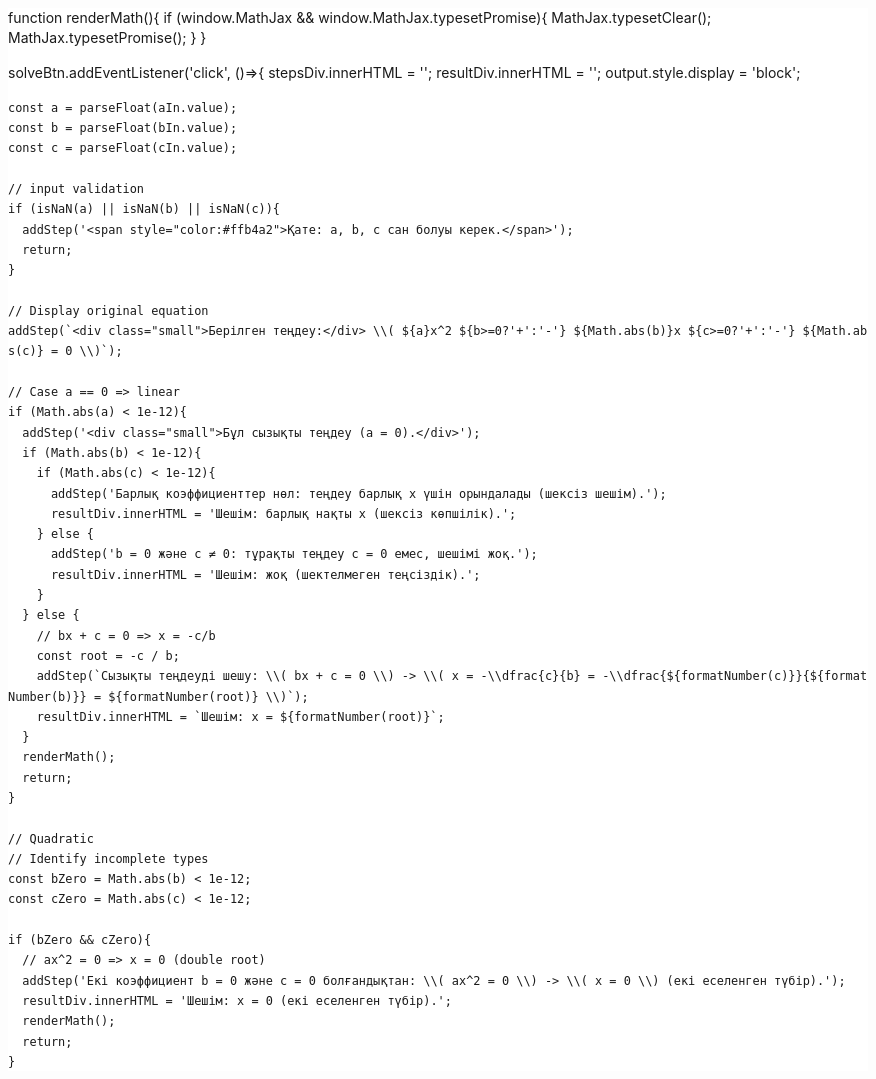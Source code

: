  function renderMath(){
    if (window.MathJax && window.MathJax.typesetPromise){
      MathJax.typesetClear();
      MathJax.typesetPromise();
    }
  }

  solveBtn.addEventListener('click', ()=>{
    stepsDiv.innerHTML = '';
    resultDiv.innerHTML = '';
    output.style.display = 'block';

    const a = parseFloat(aIn.value);
    const b = parseFloat(bIn.value);
    const c = parseFloat(cIn.value);

    // input validation
    if (isNaN(a) || isNaN(b) || isNaN(c)){
      addStep('<span style="color:#ffb4a2">Қате: a, b, c сан болуы керек.</span>');
      return;
    }

    // Display original equation
    addStep(`<div class="small">Берілген теңдеу:</div> \\( ${a}x^2 ${b>=0?'+':'-'} ${Math.abs(b)}x ${c>=0?'+':'-'} ${Math.abs(c)} = 0 \\)`);

    // Case a == 0 => linear
    if (Math.abs(a) < 1e-12){
      addStep('<div class="small">Бұл сызықты теңдеу (a = 0).</div>');
      if (Math.abs(b) < 1e-12){
        if (Math.abs(c) < 1e-12){
          addStep('Барлық коэффициенттер нөл: теңдеу барлық x үшін орындалады (шексіз шешім).');
          resultDiv.innerHTML = 'Шешім: барлық нақты x (шексіз көпшілік).';
        } else {
          addStep('b = 0 және c ≠ 0: тұрақты теңдеу c = 0 емес, шешімі жоқ.');
          resultDiv.innerHTML = 'Шешім: жоқ (шектелмеген теңсіздік).';
        }
      } else {
        // bx + c = 0 => x = -c/b
        const root = -c / b;
        addStep(`Сызықты теңдеуді шешу: \\( bx + c = 0 \\) -> \\( x = -\\dfrac{c}{b} = -\\dfrac{${formatNumber(c)}}{${formatNumber(b)}} = ${formatNumber(root)} \\)`);
        resultDiv.innerHTML = `Шешім: x = ${formatNumber(root)}`;
      }
      renderMath();
      return;
    }

    // Quadratic
    // Identify incomplete types
    const bZero = Math.abs(b) < 1e-12;
    const cZero = Math.abs(c) < 1e-12;

    if (bZero && cZero){
      // ax^2 = 0 => x = 0 (double root)
      addStep('Екі коэффициент b = 0 және c = 0 болғандықтан: \\( ax^2 = 0 \\) -> \\( x = 0 \\) (екі еселенген түбір).');
      resultDiv.innerHTML = 'Шешім: x = 0 (екі еселенген түбір).';
      renderMath();
      return;
    }

